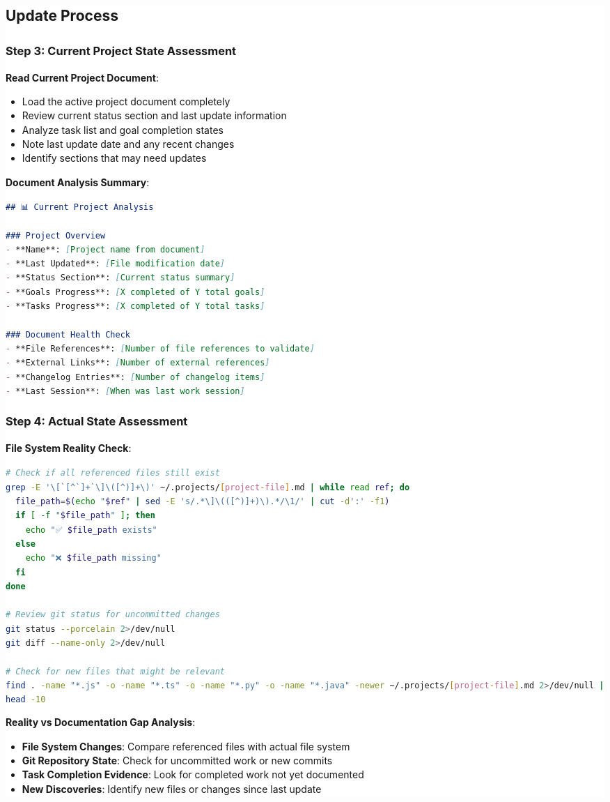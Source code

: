## Update Process

### Step 3: Current Project State Assessment
**Read Current Project Document**:
- Load the active project document completely
- Review current status section and last update information
- Analyze task list and goal completion states
- Note last update date and any recent changes
- Identify sections that may need updates

**Document Analysis Summary**:
```markdown
## 📊 Current Project Analysis

### Project Overview
- **Name**: [Project name from document]
- **Last Updated**: [File modification date]
- **Status Section**: [Current status summary]
- **Goals Progress**: [X completed of Y total goals]
- **Tasks Progress**: [X completed of Y total tasks]

### Document Health Check
- **File References**: [Number of file references to validate]
- **External Links**: [Number of external references]
- **Changelog Entries**: [Number of changelog items]
- **Last Session**: [When was last work session]
```

### Step 4: Actual State Assessment
**File System Reality Check**:
```bash
# Check if all referenced files still exist
grep -E '\[`[^`]+`\]\([^)]+\)' ~/.projects/[project-file].md | while read ref; do
  file_path=$(echo "$ref" | sed -E 's/.*\]\(([^)]+)\).*/\1/' | cut -d':' -f1)
  if [ -f "$file_path" ]; then
    echo "✅ $file_path exists"
  else
    echo "❌ $file_path missing"
  fi
done

# Review git status for uncommitted changes
git status --porcelain 2>/dev/null
git diff --name-only 2>/dev/null

# Check for new files that might be relevant
find . -name "*.js" -o -name "*.ts" -o -name "*.py" -o -name "*.java" -newer ~/.projects/[project-file].md 2>/dev/null | head -10
```

**Reality vs Documentation Gap Analysis**:
- **File System Changes**: Compare referenced files with actual file system
- **Git Repository State**: Check for uncommitted work or new commits
- **Task Completion Evidence**: Look for completed work not yet documented
- **New Discoveries**: Identify new files or changes since last update
